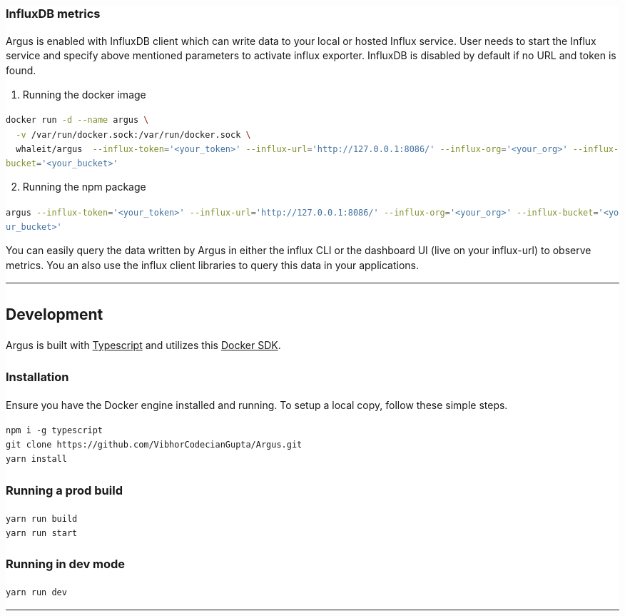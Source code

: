 ### InfluxDB metrics

Argus is enabled with InfluxDB client which can write data to your local or hosted Influx service. User needs to start the Influx service and specify above mentioned parameters to activate influx exporter. InfluxDB is disabled by default if no URL and token is found.

1. Running the docker image

```bash
docker run -d --name argus \
  -v /var/run/docker.sock:/var/run/docker.sock \
  whaleit/argus  --influx-token='<your_token>' --influx-url='http://127.0.0.1:8086/' --influx-org='<your_org>' --influx-bucket='<your_bucket>'
```

2. Running the npm package

```bash
argus --influx-token='<your_token>' --influx-url='http://127.0.0.1:8086/' --influx-org='<your_org>' --influx-bucket='<your_bucket>'
```

You can easily query the data written by Argus in either the influx CLI or the dashboard UI (live on your influx-url) to observe metrics. You an also use the influx client libraries to query this data in your applications.

---

## Development

Argus is built with [Typescript](https://www.typescriptlang.org/) and utilizes this [Docker SDK](https://github.com/apocas/dockerode).

### Installation

Ensure you have the Docker engine installed and running. To setup a local copy, follow these simple steps.

```
npm i -g typescript
git clone https://github.com/VibhorCodecianGupta/Argus.git
yarn install
```

### Running a prod build

```
yarn run build
yarn run start
```

### Running in dev mode

```
yarn run dev
```

---